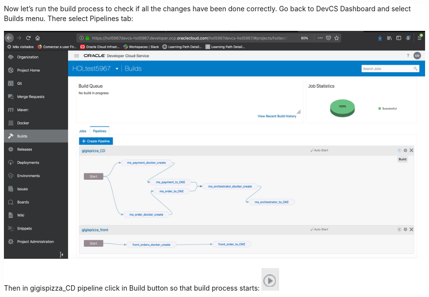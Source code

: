 Now let’s run the build process to check if all the changes have been
done correctly. Go back to DevCS Dashboard and select Builds menu. There
select Pipelines tab:

![](./media/image150.png)

Then in gigispizza\_CD pipeline click in Build button so that build
process starts: ![](./media/image151.png)
